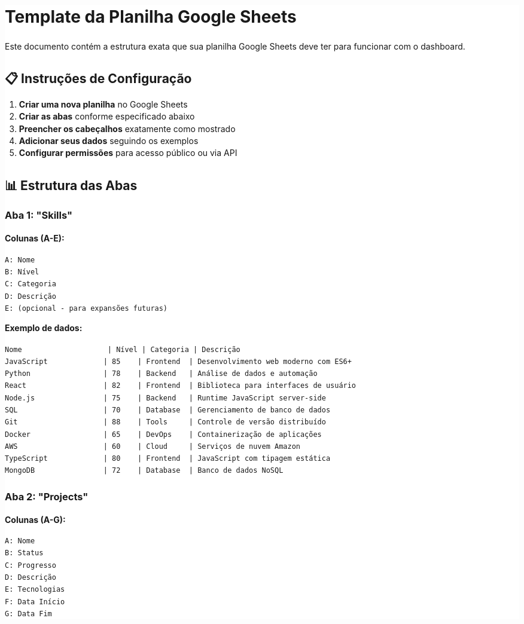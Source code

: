 # Template da Planilha Google Sheets

Este documento contém a estrutura exata que sua planilha Google Sheets deve ter para funcionar com o dashboard.

## 📋 Instruções de Configuração

1. **Criar uma nova planilha** no Google Sheets
2. **Criar as abas** conforme especificado abaixo
3. **Preencher os cabeçalhos** exatamente como mostrado
4. **Adicionar seus dados** seguindo os exemplos
5. **Configurar permissões** para acesso público ou via API

## 📊 Estrutura das Abas

### Aba 1: "Skills"
**Colunas (A-E):**
```
A: Nome
B: Nível  
C: Categoria
D: Descrição
E: (opcional - para expansões futuras)
```

**Exemplo de dados:**
```
Nome                    | Nível | Categoria | Descrição
JavaScript             | 85    | Frontend  | Desenvolvimento web moderno com ES6+
Python                 | 78    | Backend   | Análise de dados e automação
React                  | 82    | Frontend  | Biblioteca para interfaces de usuário
Node.js                | 75    | Backend   | Runtime JavaScript server-side
SQL                    | 70    | Database  | Gerenciamento de banco de dados
Git                    | 88    | Tools     | Controle de versão distribuído
Docker                 | 65    | DevOps    | Containerização de aplicações
AWS                    | 60    | Cloud     | Serviços de nuvem Amazon
TypeScript             | 80    | Frontend  | JavaScript com tipagem estática
MongoDB                | 72    | Database  | Banco de dados NoSQL
```

### Aba 2: "Projects"
**Colunas (A-G):**
```
A: Nome
B: Status
C: Progresso
D: Descrição
E: Tecnologias
F: Data Início
G: Data Fim
```
